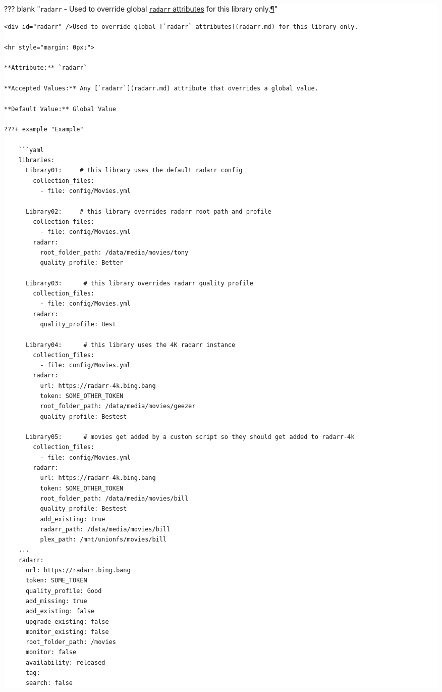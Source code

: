 ??? blank "`radarr` - Used to override global [`radarr` attributes](radarr.md) for this library only.<a class="headerlink" href="#radarr" title="Permanent link">¶</a>"

    <div id="radarr" />Used to override global [`radarr` attributes](radarr.md) for this library only.

    <hr style="margin: 0px;">

    **Attribute:** `radarr`

    **Accepted Values:** Any [`radarr`](radarr.md) attribute that overrides a global value.

    **Default Value:** Global Value

    ???+ example "Example"

        ```yaml
        libraries:
          Library01:     # this library uses the default radarr config
            collection_files:
              - file: config/Movies.yml

          Library02:     # this library overrides radarr root path and profile
            collection_files:
              - file: config/Movies.yml
            radarr:
              root_folder_path: /data/media/movies/tony
              quality_profile: Better

          Library03:      # this library overrides radarr quality profile
            collection_files:
              - file: config/Movies.yml
            radarr:
              quality_profile: Best

          Library04:      # this library uses the 4K radarr instance
            collection_files:
              - file: config/Movies.yml
            radarr:
              url: https://radarr-4k.bing.bang
              token: SOME_OTHER_TOKEN
              root_folder_path: /data/media/movies/geezer
              quality_profile: Bestest

          Library05:      # movies get added by a custom script so they should get added to radarr-4k
            collection_files:
              - file: config/Movies.yml
            radarr:
              url: https://radarr-4k.bing.bang
              token: SOME_OTHER_TOKEN
              root_folder_path: /data/media/movies/bill
              quality_profile: Bestest
              add_existing: true
              radarr_path: /data/media/movies/bill
              plex_path: /mnt/unionfs/movies/bill
        ...
        radarr:
          url: https://radarr.bing.bang
          token: SOME_TOKEN
          quality_profile: Good
          add_missing: true
          add_existing: false
          upgrade_existing: false
          monitor_existing: false
          root_folder_path: /movies
          monitor: false
          availability: released
          tag:
          search: false